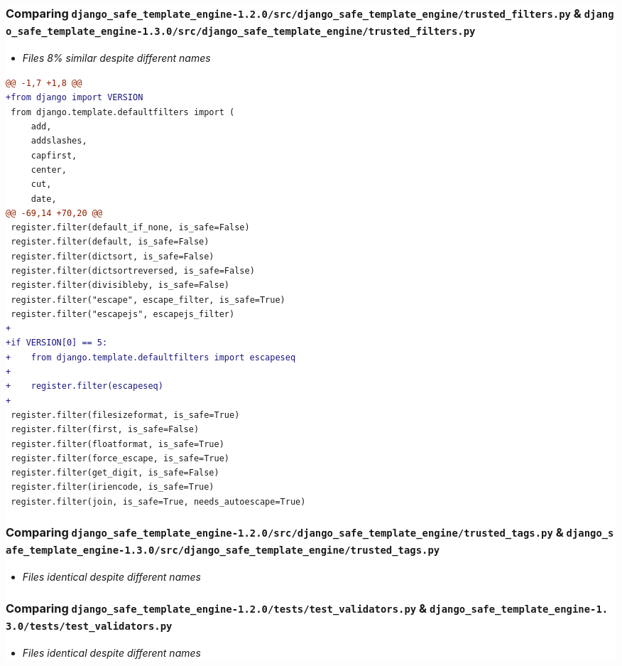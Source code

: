 ### Comparing `django_safe_template_engine-1.2.0/src/django_safe_template_engine/trusted_filters.py` & `django_safe_template_engine-1.3.0/src/django_safe_template_engine/trusted_filters.py`

 * *Files 8% similar despite different names*

```diff
@@ -1,7 +1,8 @@
+from django import VERSION
 from django.template.defaultfilters import (
     add,
     addslashes,
     capfirst,
     center,
     cut,
     date,
@@ -69,14 +70,20 @@
 register.filter(default_if_none, is_safe=False)
 register.filter(default, is_safe=False)
 register.filter(dictsort, is_safe=False)
 register.filter(dictsortreversed, is_safe=False)
 register.filter(divisibleby, is_safe=False)
 register.filter("escape", escape_filter, is_safe=True)
 register.filter("escapejs", escapejs_filter)
+
+if VERSION[0] == 5:
+    from django.template.defaultfilters import escapeseq
+
+    register.filter(escapeseq)
+
 register.filter(filesizeformat, is_safe=True)
 register.filter(first, is_safe=False)
 register.filter(floatformat, is_safe=True)
 register.filter(force_escape, is_safe=True)
 register.filter(get_digit, is_safe=False)
 register.filter(iriencode, is_safe=True)
 register.filter(join, is_safe=True, needs_autoescape=True)
```

### Comparing `django_safe_template_engine-1.2.0/src/django_safe_template_engine/trusted_tags.py` & `django_safe_template_engine-1.3.0/src/django_safe_template_engine/trusted_tags.py`

 * *Files identical despite different names*

### Comparing `django_safe_template_engine-1.2.0/tests/test_validators.py` & `django_safe_template_engine-1.3.0/tests/test_validators.py`

 * *Files identical despite different names*
